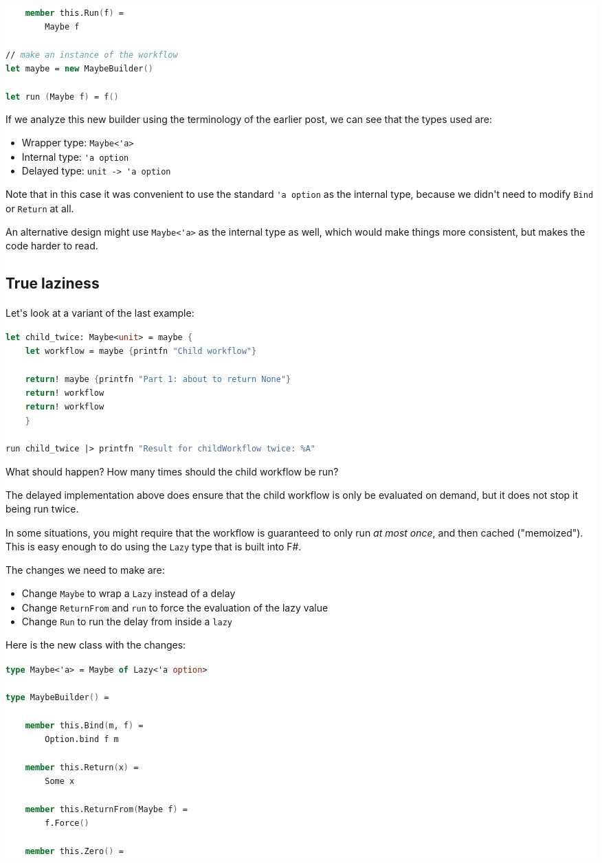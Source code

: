 ```fsharp
    member this.Run(f) =
        Maybe f

// make an instance of the workflow
let maybe = new MaybeBuilder()

let run (Maybe f) = f()
```

If we analyze this new builder using the terminology of the earlier post, we can see that the types used are:

* Wrapper type: `Maybe<'a>`
* Internal type: `'a option`
* Delayed type: `unit -> 'a option`

Note that in this case it was convenient to use the standard `'a option` as the internal type, because we didn't need to modify `Bind` or `Return` at all.

An alternative design might use `Maybe<'a>` as the internal type as well, which would make things more consistent, but makes the code harder to read.

## True laziness

Let's look at a variant of the last example:

```fsharp
let child_twice: Maybe<unit> = maybe {
    let workflow = maybe {printfn "Child workflow"}

    return! maybe {printfn "Part 1: about to return None"}
    return! workflow
    return! workflow
    }

run child_twice |> printfn "Result for childWorkflow twice: %A"
```

What should happen? How many times should the child workflow be run?

The delayed implementation above does ensure that the child workflow is only be evaluated on demand, but it does not stop it being run twice.

In some situations, you might require that the workflow is guaranteed to only run *at most once*, and then cached ("memoized"). This is easy enough to do using the `Lazy` type that is built into F#.

The changes we need to make are:

* Change `Maybe` to wrap a `Lazy` instead of a delay
* Change `ReturnFrom` and `run` to force the evaluation of the lazy value
* Change `Run` to run the delay from inside a `lazy`

Here is the new class with the changes:

```fsharp
type Maybe<'a> = Maybe of Lazy<'a option>

type MaybeBuilder() =

    member this.Bind(m, f) =
        Option.bind f m

    member this.Return(x) =
        Some x

    member this.ReturnFrom(Maybe f) =
        f.Force()

    member this.Zero() =
```
